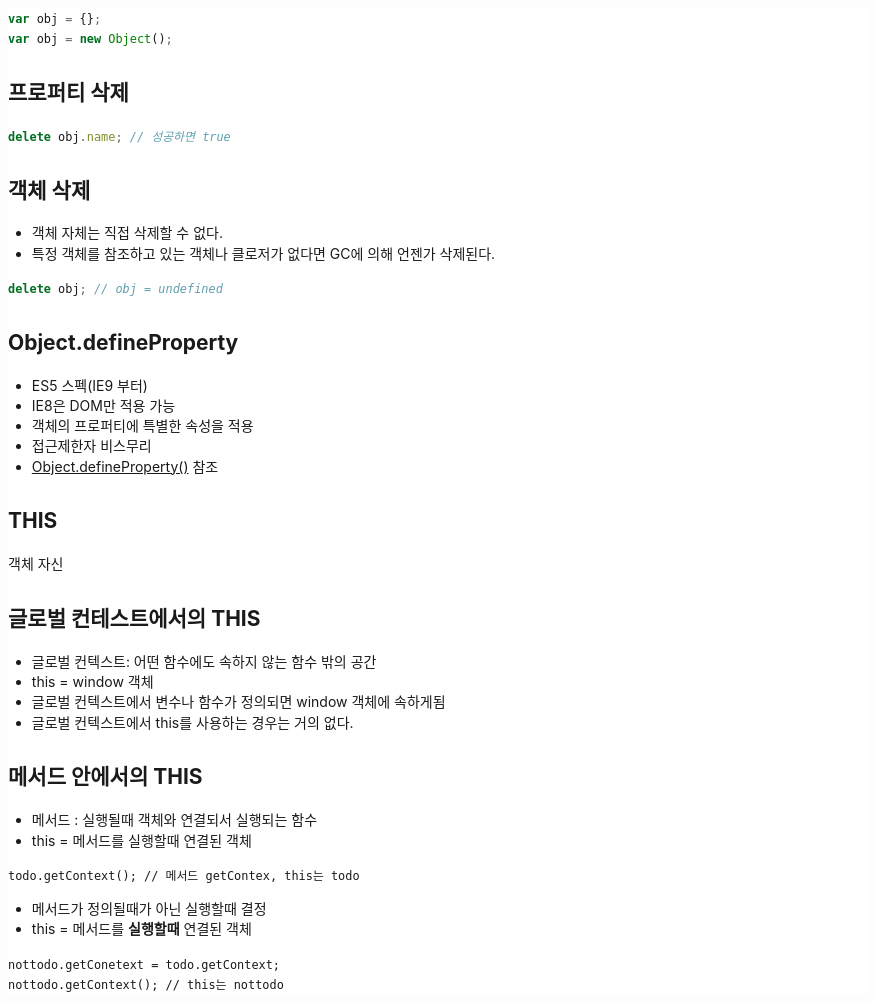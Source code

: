 ```javascript
var obj = {};
var obj = new Object();
```
## 프로퍼티 삭제

```javascript
delete obj.name; // 성공하면 true
```

## 객체 삭제

* 객체 자체는 직접 삭제할 수 없다.
* 특정 객체를 참조하고 있는 객체나 클로저가 없다면 GC에 의해 언젠가 삭제된다.

```javascript
delete obj; // obj = undefined
```

## Object.defineProperty

* ES5 스펙(IE9 부터)
* IE8은 DOM만 적용 가능
* 객체의 프로퍼티에 특별한 속성을 적용
* 접근제한자 비스무리
* [Object.defineProperty()](https://developer.mozilla.org/ko/docs/Web/JavaScript/Reference/Global_Objects/Object/defineProperty) 참조

## THIS

객체 자신

## 글로벌 컨테스트에서의 THIS

* 글로벌 컨텍스트: 어떤 함수에도 속하지 않는 함수 밖의 공간
* this = window 객체
* 글로벌 컨텍스트에서 변수나 함수가 정의되면 window 객체에 속하게됨
* 글로벌 컨텍스트에서 this를 사용하는 경우는 거의 없다.

## 메서드 안에서의 THIS

* 메서드 : 실행될때 객체와 연결되서 실행되는 함수
* this = 메서드를 실행할때 연결된 객체

```javscript
todo.getContext(); // 메서드 getContex, this는 todo
```

* 메서드가 정의될때가 아닌 실행할때 결정
* this = 메서드를 **실행할때** 연결된 객체

```javacript
nottodo.getConetext = todo.getContext;
nottodo.getContext(); // this는 nottodo
```
